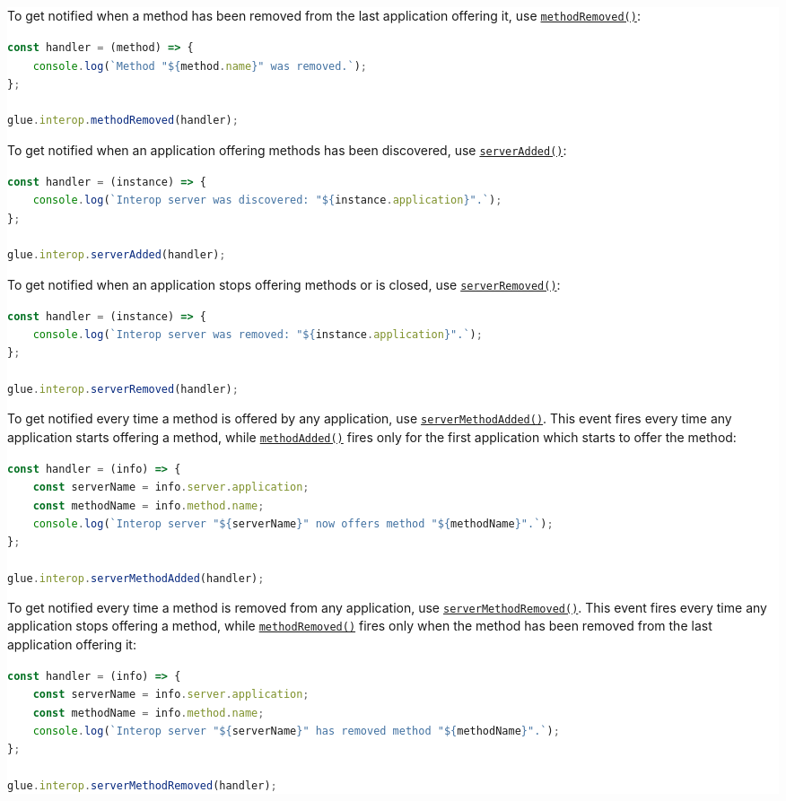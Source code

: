 To get notified when a method has been removed from the last application offering it, use [`methodRemoved()`](../../../../reference/glue/latest/interop/index.html#API-methodRemoved):

```javascript
const handler = (method) => {
    console.log(`Method "${method.name}" was removed.`);
};

glue.interop.methodRemoved(handler);
```

To get notified when an application offering methods has been discovered, use [`serverAdded()`](../../../../reference/glue/latest/interop/index.html#API-serverAdded):

```javascript
const handler = (instance) => {
    console.log(`Interop server was discovered: "${instance.application}".`);
};

glue.interop.serverAdded(handler);
```

To get notified when an application stops offering methods or is closed, use [`serverRemoved()`](../../../../reference/glue/latest/interop/index.html#API-serverRemoved):

```javascript
const handler = (instance) => {
    console.log(`Interop server was removed: "${instance.application}".`);
};

glue.interop.serverRemoved(handler);
```

To get notified every time a method is offered by any application, use [`serverMethodAdded()`](../../../../reference/glue/latest/interop/index.html#API-serverMethodAdded). This event fires every time any application starts offering a method, while [`methodAdded()`](../../../../reference/glue/latest/interop/index.html#API-methodAdded) fires only for the first application which starts to offer the method:

```javascript
const handler = (info) => {
    const serverName = info.server.application;
    const methodName = info.method.name;
    console.log(`Interop server "${serverName}" now offers method "${methodName}".`);
};

glue.interop.serverMethodAdded(handler);
```

To get notified every time a method is removed from any application, use [`serverMethodRemoved()`](../../../../reference/glue/latest/interop/index.html#API-serverMethodRemoved). This event fires every time any application stops offering a method, while [`methodRemoved()`](../../../../reference/glue/latest/interop/index.html#API-methodRemoved) fires only when the method has been removed from the last application offering it:

```javascript
const handler = (info) => {
    const serverName = info.server.application;
    const methodName = info.method.name;
    console.log(`Interop server "${serverName}" has removed method "${methodName}".`);
};

glue.interop.serverMethodRemoved(handler);
```

